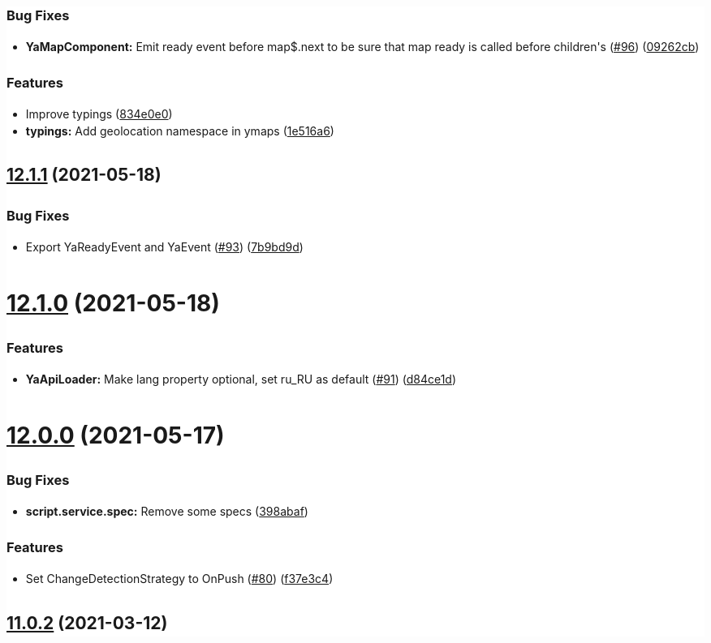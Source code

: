### Bug Fixes

- **YaMapComponent:** Emit ready event before map$.next to be sure that map ready is called before
  children's ([#96](https://github.com/ddubrava/angular8-yandex-maps/issues/96)) ([09262cb](https://github.com/ddubrava/angular8-yandex-maps/commit/09262cb0552d21cac6d18d7c2e013314949557ba))

### Features

- Improve
  typings ([834e0e0](https://github.com/ddubrava/angular8-yandex-maps/commit/834e0e095c2e91aecdcd82f9435debe3a9ac20fd))
- **typings:** Add geolocation namespace in
  ymaps ([1e516a6](https://github.com/ddubrava/angular8-yandex-maps/commit/1e516a6e742cc668305984964dba35c15fd1e9ce))

## [12.1.1](https://github.com/ddubrava/angular8-yandex-maps/compare/v12.1.0...v12.1.1) (2021-05-18)

### Bug Fixes

- Export YaReadyEvent and
  YaEvent ([#93](https://github.com/ddubrava/angular8-yandex-maps/issues/93)) ([7b9bd9d](https://github.com/ddubrava/angular8-yandex-maps/commit/7b9bd9d96d24dd5de82e077b1ece0ab9ce5c5192))

# [12.1.0](https://github.com/ddubrava/angular8-yandex-maps/compare/v12.0.0...v12.1.0) (2021-05-18)

### Features

- **YaApiLoader:** Make lang property optional, set ru_RU as
  default ([#91](https://github.com/ddubrava/angular8-yandex-maps/issues/91)) ([d84ce1d](https://github.com/ddubrava/angular8-yandex-maps/commit/d84ce1db7704c6cdbf0d084e12b90063d7646551))

# [12.0.0](https://github.com/ddubrava/angular8-yandex-maps/compare/v11.0.2...v12.0.0) (2021-05-17)

### Bug Fixes

- **script.service.spec:** Remove some
  specs ([398abaf](https://github.com/ddubrava/angular8-yandex-maps/commit/398abaf2f77cd91c2611bc586687cd3b3690ce83))

### Features

- Set ChangeDetectionStrategy to
  OnPush ([#80](https://github.com/ddubrava/angular8-yandex-maps/issues/80)) ([f37e3c4](https://github.com/ddubrava/angular8-yandex-maps/commit/f37e3c429e9cfce76002011da27eac174699b53b))

## [11.0.2](https://github.com/ddubrava/angular8-yandex-maps/compare/v11.0.1...v11.0.2) (2021-03-12)
